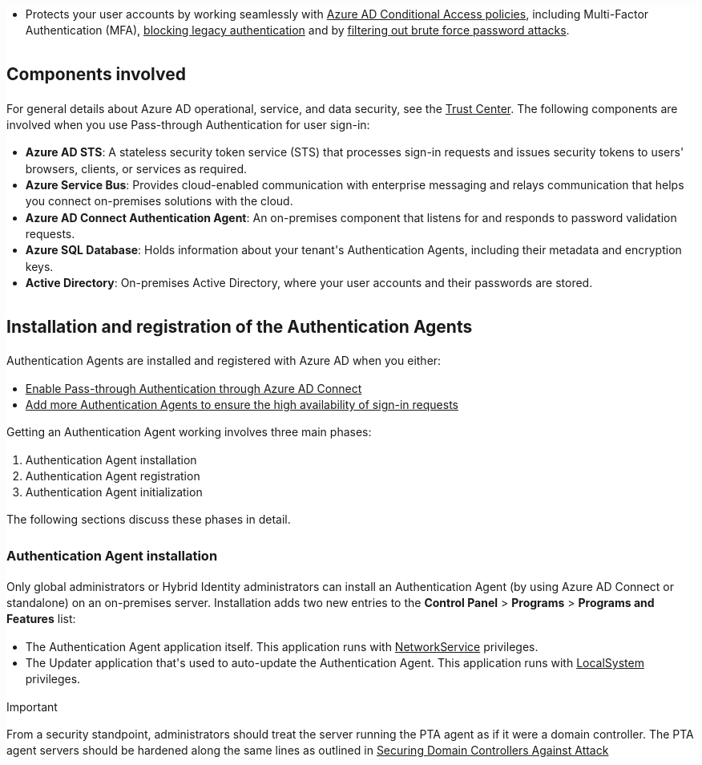 - Protects your user accounts by working seamlessly with [Azure AD Conditional Access policies](../conditional-access/overview.md), including Multi-Factor Authentication (MFA), [blocking legacy authentication](../conditional-access/concept-conditional-access-conditions.md) and by [filtering out brute force password attacks](../authentication/howto-password-smart-lockout.md).

## Components involved

For general details about Azure AD operational, service, and data security, see the [Trust Center](https://azure.microsoft.com/support/trust-center/). The following components are involved when you use Pass-through Authentication for user sign-in:
- **Azure AD STS**: A stateless security token service (STS) that processes sign-in requests and issues security tokens to users' browsers, clients, or services as required.
- **Azure Service Bus**: Provides cloud-enabled communication with enterprise messaging and relays communication that helps you connect on-premises solutions with the cloud.
- **Azure AD Connect Authentication Agent**: An on-premises component that listens for and responds to password validation requests.
- **Azure SQL Database**: Holds information about your tenant's Authentication Agents, including their metadata and encryption keys.
- **Active Directory**: On-premises Active Directory, where your user accounts and their passwords are stored.

## Installation and registration of the Authentication Agents

Authentication Agents are installed and registered with Azure AD when you either:
   - [Enable Pass-through Authentication through Azure AD Connect](./how-to-connect-pta-quick-start.md#step-2-enable-the-feature)
   - [Add more Authentication Agents to ensure the high availability of sign-in requests](./how-to-connect-pta-quick-start.md#step-4-ensure-high-availability) 
   
Getting an Authentication Agent working involves three main phases:

1. Authentication Agent installation
2. Authentication Agent registration
3. Authentication Agent initialization

The following sections discuss these phases in detail.

### Authentication Agent installation

Only global administrators or Hybrid Identity administrators can install an Authentication Agent (by using Azure AD Connect or standalone) on an on-premises server. Installation adds two new entries to the **Control Panel** > **Programs** > **Programs and Features** list:
- The Authentication Agent application itself. This application runs with [NetworkService](/windows/win32/services/networkservice-account) privileges.
- The Updater application that's used to auto-update the Authentication Agent. This application runs with [LocalSystem](/windows/win32/services/localsystem-account) privileges.

>[!IMPORTANT]
>From a security standpoint, administrators should treat the server running the PTA agent as if it were a domain controller.  The PTA agent servers should be hardened along the same lines as outlined in [Securing Domain Controllers Against Attack](/windows-server/identity/ad-ds/plan/security-best-practices/securing-domain-controllers-against-attack)
